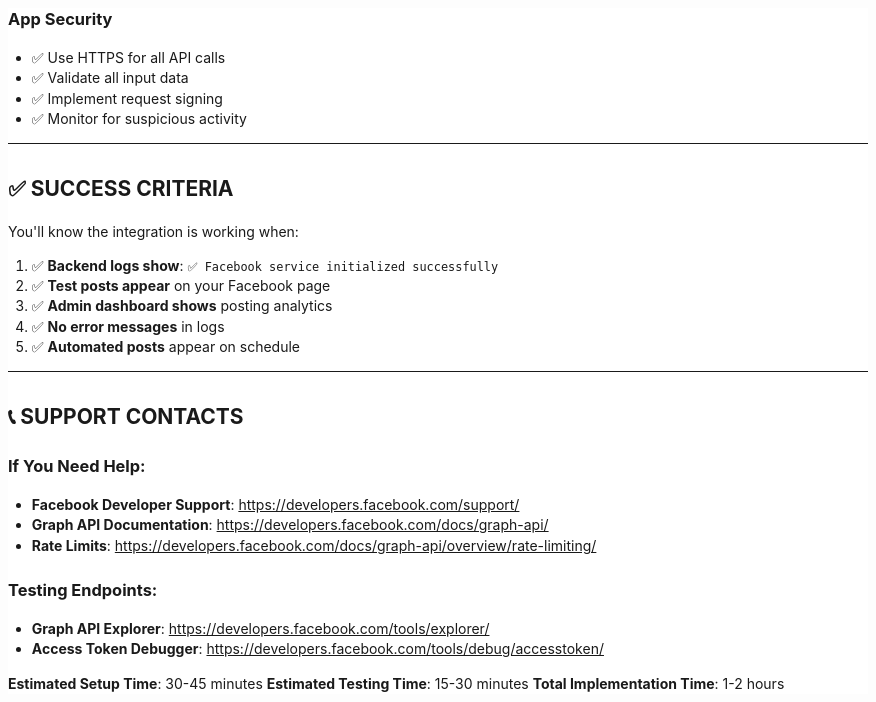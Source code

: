 ### App Security  
- ✅ Use HTTPS for all API calls
- ✅ Validate all input data
- ✅ Implement request signing
- ✅ Monitor for suspicious activity

---

## ✅ **SUCCESS CRITERIA**

You'll know the integration is working when:

1. ✅ **Backend logs show**: `✅ Facebook service initialized successfully`
2. ✅ **Test posts appear** on your Facebook page
3. ✅ **Admin dashboard shows** posting analytics
4. ✅ **No error messages** in logs
5. ✅ **Automated posts** appear on schedule

---

## 📞 **SUPPORT CONTACTS**

### If You Need Help:
- **Facebook Developer Support**: https://developers.facebook.com/support/
- **Graph API Documentation**: https://developers.facebook.com/docs/graph-api/
- **Rate Limits**: https://developers.facebook.com/docs/graph-api/overview/rate-limiting/

### Testing Endpoints:
- **Graph API Explorer**: https://developers.facebook.com/tools/explorer/
- **Access Token Debugger**: https://developers.facebook.com/tools/debug/accesstoken/

**Estimated Setup Time**: 30-45 minutes
**Estimated Testing Time**: 15-30 minutes
**Total Implementation Time**: 1-2 hours